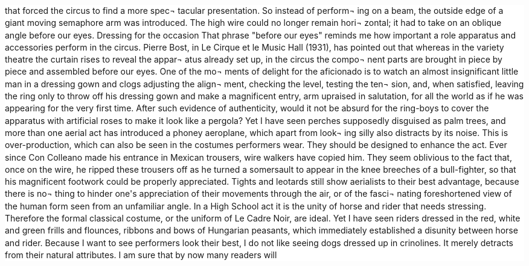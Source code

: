 that forced the circus to find a more spec¬
tacular presentation. So instead of perform¬
ing on a beam, the outside edge of a giant
moving semaphore arm was introduced.
The high wire could no longer remain hori¬
zontal; it had to take on an oblique angle
before our eyes.
Dressing for the occasion
That phrase "before our eyes" reminds
me how important a role apparatus and
accessories perform in the circus. Pierre
Bost, in Le Cirque et le Music Hall (1931),
has pointed out that whereas in the variety
theatre the curtain rises to reveal the appar¬
atus already set up, in the circus the compo¬
nent parts are brought in piece by piece and
assembled before our eyes. One of the mo¬
ments of delight for the aficionado is to
watch an almost insignificant little man in a
dressing gown and clogs adjusting the align¬
ment, checking the level, testing the ten¬
sion, and, when satisfied, leaving the ring
only to throw off his dressing gown and
make a magnificent entry, arm upraised in
salutation, for all the world as if he was
appearing for the very first time.
After such evidence of authenticity,
would it not be absurd for the ring-boys to
cover the apparatus with artificial roses to
make it look like a pergola? Yet I have seen
perches supposedly disguised as palm trees,
and more than one aerial act has introduced
a phoney aeroplane, which apart from look¬
ing silly also distracts by its noise.
This is over-production, which can also
be seen in the costumes performers wear.
They should be designed to enhance the
act. Ever since Con Colleano made his
entrance in Mexican trousers, wire walkers
have copied him. They seem oblivious to
the fact that, once on the wire, he ripped
these trousers off as he turned a
somersault to appear in the knee breeches
of a bull-fighter, so that his magnificent
footwork could be properly appreciated.
Tights and leotards still show aerialists to
their best advantage, because there is no¬
thing to hinder one's appreciation of their
movements through the air, or of the fasci¬
nating foreshortened view of the human
form seen from an unfamiliar angle.
In a High School act it is the unity of horse
and rider that needs stressing. Therefore
the formal classical costume, or the uniform
of Le Cadre Noir, are ideal. Yet I have seen
riders dressed in the red, white and green
frills and flounces, ribbons and bows of
Hungarian peasants, which immediately
established a disunity between horse and
rider. Because I want to see performers
look their best, I do not like seeing dogs
dressed up in crinolines. It merely detracts
from their natural attributes.
I am sure that by now many readers will